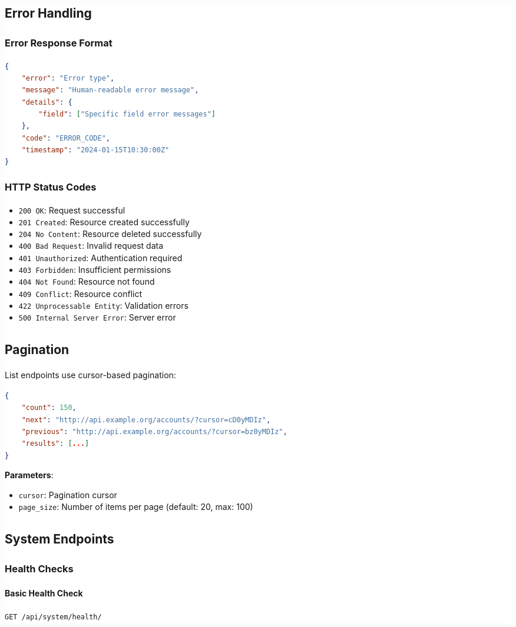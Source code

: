 ## Error Handling

### Error Response Format

```json
{
    "error": "Error type",
    "message": "Human-readable error message",
    "details": {
        "field": ["Specific field error messages"]
    },
    "code": "ERROR_CODE",
    "timestamp": "2024-01-15T10:30:00Z"
}
```

### HTTP Status Codes

- `200 OK`: Request successful
- `201 Created`: Resource created successfully
- `204 No Content`: Resource deleted successfully
- `400 Bad Request`: Invalid request data
- `401 Unauthorized`: Authentication required
- `403 Forbidden`: Insufficient permissions
- `404 Not Found`: Resource not found
- `409 Conflict`: Resource conflict
- `422 Unprocessable Entity`: Validation errors
- `500 Internal Server Error`: Server error

## Pagination

List endpoints use cursor-based pagination:

```json
{
    "count": 150,
    "next": "http://api.example.org/accounts/?cursor=cD0yMDIz",
    "previous": "http://api.example.org/accounts/?cursor=bz0yMDIz",
    "results": [...]
}
```

**Parameters**:
- `cursor`: Pagination cursor
- `page_size`: Number of items per page (default: 20, max: 100)

## System Endpoints

### Health Checks

#### Basic Health Check
```http
GET /api/system/health/
```

